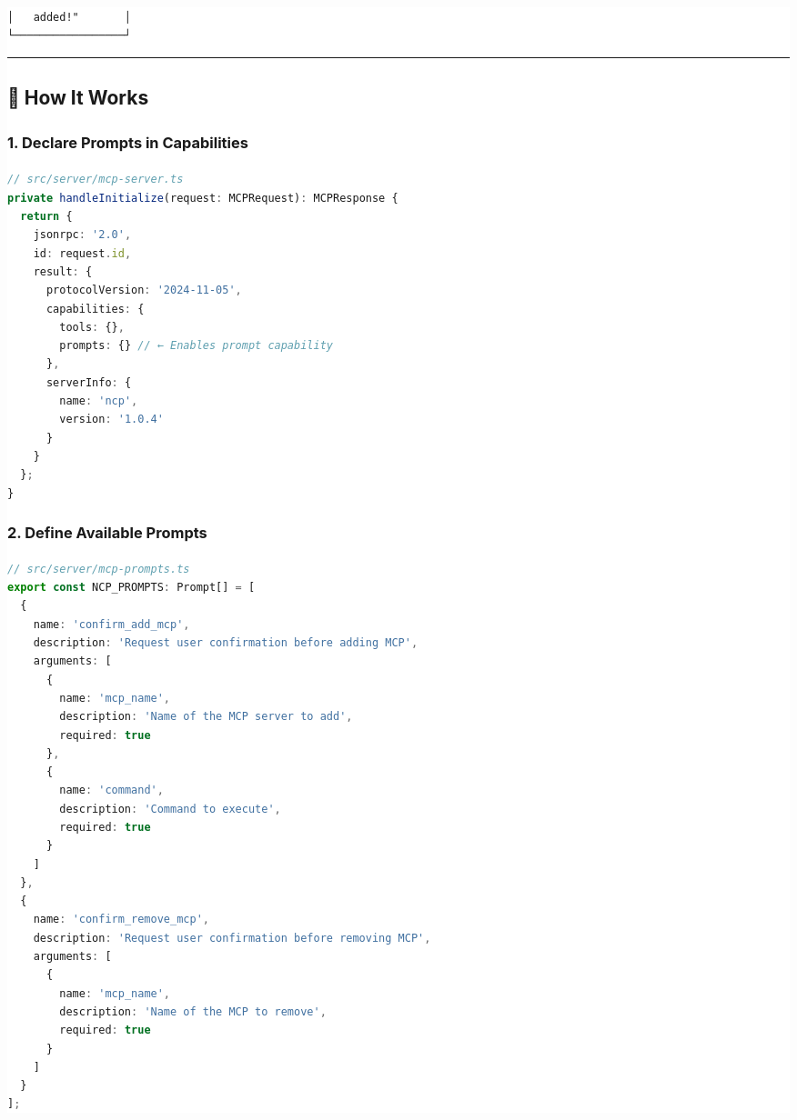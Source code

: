 ```
│   added!"       │
└─────────────────┘
```

---

## 📝 **How It Works**

### 1. **Declare Prompts in Capabilities**

```typescript
// src/server/mcp-server.ts
private handleInitialize(request: MCPRequest): MCPResponse {
  return {
    jsonrpc: '2.0',
    id: request.id,
    result: {
      protocolVersion: '2024-11-05',
      capabilities: {
        tools: {},
        prompts: {} // ← Enables prompt capability
      },
      serverInfo: {
        name: 'ncp',
        version: '1.0.4'
      }
    }
  };
}
```

### 2. **Define Available Prompts**

```typescript
// src/server/mcp-prompts.ts
export const NCP_PROMPTS: Prompt[] = [
  {
    name: 'confirm_add_mcp',
    description: 'Request user confirmation before adding MCP',
    arguments: [
      {
        name: 'mcp_name',
        description: 'Name of the MCP server to add',
        required: true
      },
      {
        name: 'command',
        description: 'Command to execute',
        required: true
      }
    ]
  },
  {
    name: 'confirm_remove_mcp',
    description: 'Request user confirmation before removing MCP',
    arguments: [
      {
        name: 'mcp_name',
        description: 'Name of the MCP to remove',
        required: true
      }
    ]
  }
];
```